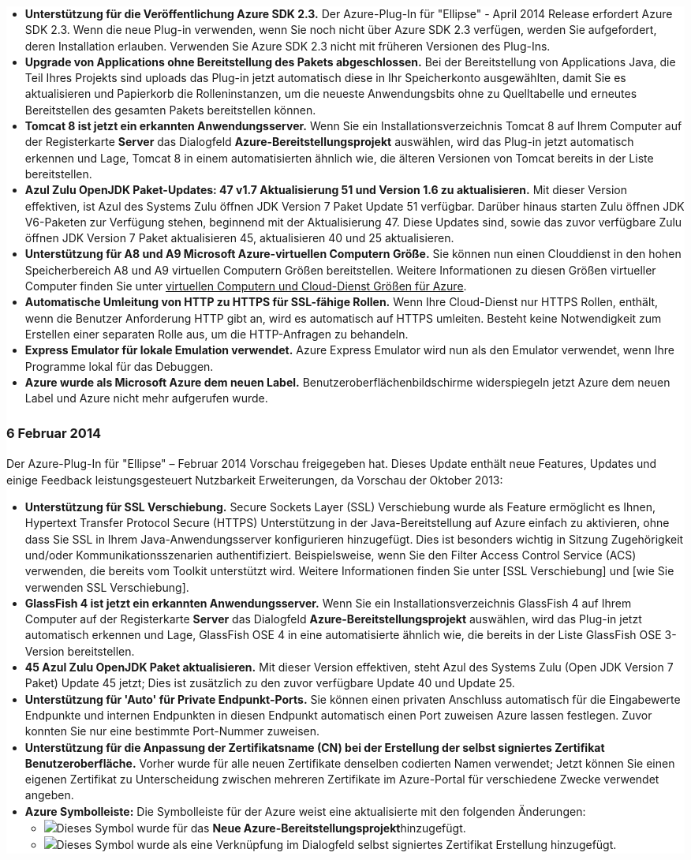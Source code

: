* **Unterstützung für die Veröffentlichung Azure SDK 2.3.** Der Azure-Plug-In für "Ellipse" - April 2014 Release erfordert Azure SDK 2.3. Wenn die neue Plug-in verwenden, wenn Sie noch nicht über Azure SDK 2.3 verfügen, werden Sie aufgefordert, deren Installation erlauben. Verwenden Sie Azure SDK 2.3 nicht mit früheren Versionen des Plug-Ins.
* **Upgrade von Applications ohne Bereitstellung des Pakets abgeschlossen.** Bei der Bereitstellung von Applications Java, die Teil Ihres Projekts sind uploads das Plug-in jetzt automatisch diese in Ihr Speicherkonto ausgewählten, damit Sie es aktualisieren und Papierkorb die Rolleninstanzen, um die neueste Anwendungsbits ohne zu Quelltabelle und erneutes Bereitstellen des gesamten Pakets bereitstellen können.
* **Tomcat 8 ist jetzt ein erkannten Anwendungsserver.** Wenn Sie ein Installationsverzeichnis Tomcat 8 auf Ihrem Computer auf der Registerkarte **Server** das Dialogfeld **Azure-Bereitstellungsprojekt** auswählen, wird das Plug-in jetzt automatisch erkennen und Lage, Tomcat 8 in einem automatisierten ähnlich wie, die älteren Versionen von Tomcat bereits in der Liste bereitstellen.
* **Azul Zulu OpenJDK Paket-Updates: 47 v1.7 Aktualisierung 51 und Version 1.6 zu aktualisieren.** Mit dieser Version effektiven, ist Azul des Systems Zulu öffnen JDK Version 7 Paket Update 51 verfügbar. Darüber hinaus starten Zulu öffnen JDK V6-Paketen zur Verfügung stehen, beginnend mit der Aktualisierung 47. Diese Updates sind, sowie das zuvor verfügbare Zulu öffnen JDK Version 7 Paket aktualisieren 45, aktualisieren 40 und 25 aktualisieren.
* **Unterstützung für A8 und A9 Microsoft Azure-virtuellen Computern Größe.** Sie können nun einen Clouddienst in den hohen Speicherbereich A8 und A9 virtuellen Computern Größen bereitstellen. Weitere Informationen zu diesen Größen virtueller Computer finden Sie unter [virtuellen Computern und Cloud-Dienst Größen für Azure].
* **Automatische Umleitung von HTTP zu HTTPS für SSL-fähige Rollen.** Wenn Ihre Cloud-Dienst nur HTTPS Rollen, enthält, wenn die Benutzer Anforderung HTTP gibt an, wird es automatisch auf HTTPS umleiten. Besteht keine Notwendigkeit zum Erstellen einer separaten Rolle aus, um die HTTP-Anfragen zu behandeln.
* **Express Emulator für lokale Emulation verwendet.** Azure Express Emulator wird nun als den Emulator verwendet, wenn Ihre Programme lokal für das Debuggen.
* **Azure wurde als Microsoft Azure dem neuen Label.** Benutzeroberflächenbildschirme widerspiegeln jetzt Azure dem neuen Label und Azure nicht mehr aufgerufen wurde.

### <a name="february-6-2014"></a>6 Februar 2014

Der Azure-Plug-In für "Ellipse" – Februar 2014 Vorschau freigegeben hat. Dieses Update enthält neue Features, Updates und einige Feedback leistungsgesteuert Nutzbarkeit Erweiterungen, da Vorschau der Oktober 2013:

* **Unterstützung für SSL Verschiebung.** Secure Sockets Layer (SSL) Verschiebung wurde als Feature ermöglicht es Ihnen, Hypertext Transfer Protocol Secure (HTTPS) Unterstützung in der Java-Bereitstellung auf Azure einfach zu aktivieren, ohne dass Sie SSL in Ihrem Java-Anwendungsserver konfigurieren hinzugefügt. Dies ist besonders wichtig in Sitzung Zugehörigkeit und/oder Kommunikationsszenarien authentifiziert. Beispielsweise, wenn Sie den Filter Access Control Service (ACS) verwenden, die bereits vom Toolkit unterstützt wird. Weitere Informationen finden Sie unter [SSL Verschiebung] und [wie Sie verwenden SSL Verschiebung].
* **GlassFish 4 ist jetzt ein erkannten Anwendungsserver.** Wenn Sie ein Installationsverzeichnis GlassFish 4 auf Ihrem Computer auf der Registerkarte **Server** das Dialogfeld **Azure-Bereitstellungsprojekt** auswählen, wird das Plug-in jetzt automatisch erkennen und Lage, GlassFish OSE 4 in eine automatisierte ähnlich wie, die bereits in der Liste GlassFish OSE 3-Version bereitstellen.
* **45 Azul Zulu OpenJDK Paket aktualisieren.** Mit dieser Version effektiven, steht Azul des Systems Zulu (Open JDK Version 7 Paket) Update 45 jetzt; Dies ist zusätzlich zu den zuvor verfügbare Update 40 und Update 25.
* **Unterstützung für 'Auto' für Private Endpunkt-Ports.** Sie können einen privaten Anschluss automatisch für die Eingabewerte Endpunkte und internen Endpunkten in diesen Endpunkt automatisch einen Port zuweisen Azure lassen festlegen. Zuvor konnten Sie nur eine bestimmte Port-Nummer zuweisen.
* **Unterstützung für die Anpassung der Zertifikatsname (CN) bei der Erstellung der selbst signiertes Zertifikat Benutzeroberfläche.** Vorher wurde für alle neuen Zertifikate denselben codierten Namen verwendet; Jetzt können Sie einen eigenen Zertifikat zu Unterscheidung zwischen mehreren Zertifikate im Azure-Portal für verschiedene Zwecke verwendet angeben.
* **Azure Symbolleiste:** Die Symbolleiste für der Azure weist eine aktualisierte mit den folgenden Änderungen: 
    * ![][ic710876]Dieses Symbol wurde für das **Neue Azure-Bereitstellungsprojekt**hinzugefügt.
    * ![][ic710877]Dieses Symbol wurde als eine Verknüpfung im Dialogfeld selbst signiertes Zertifikat Erstellung hinzugefügt.

[Azure-Toolkit für "Ellipse"]: ./azure-toolkit-for-eclipse.md
[Azure-Toolkit für IntelliJ]: ./azure-toolkit-for-intellij.md
[Erstellen einer Hallo Welt Web App für Azure in "Ellipse"]: ./app-service-web/app-service-web-eclipse-create-hello-world-web-app.md
[Erstellen einer Hallo Welt Web App für Azure in IntelliJ]: ./app-service-web/app-service-web-intellij-create-hello-world-web-app.md
[Installieren des Azure-Toolkits für "Ellipse"]: ./azure-toolkit-for-eclipse-installation.md
[Installieren des Azure-Toolkits für IntelliJ]: ./azure-toolkit-for-intellij-installation.md
[What's New in the Azure Toolkit for Eclipse]: ./azure-toolkit-for-eclipse-whats-new.md
[Was ist neu in der Azure-Toolkit für IntelliJ]: ./azure-toolkit-for-intellij-whats-new.md
[Azure Java-Entwicklercenter]: http://go.microsoft.com/fwlink/?LinkID=699547
[Webseite für die Zulu OpenJDK Azul Systeme]: http://go.microsoft.com/fwlink/?LinkId=402457
[Azure-Endpunkte]: http://go.microsoft.com/fwlink/?LinkID=699526
[Liste der Azure-Speicher-Konto]: http://go.microsoft.com/fwlink/?LinkID=699528
[Komponenten Eigenschaften]: http://go.microsoft.com/fwlink/?LinkID=699525#components_properties
[Erstellen einer Hallo Welt Anwendungs Azure in "Ellipse"]: http://go.microsoft.com/fwlink/?LinkID=699533
[Für das Debuggen Azure Applications in "Ellipse"]: http://go.microsoft.com/fwlink/?LinkID=699535
[Bereitstellen von großen Bereitstellungen]: http://go.microsoft.com/fwlink/?LinkID=699536
[Endpunkte Eigenschaften]: http://go.microsoft.com/fwlink/?LinkID=699525#endpoints_properties
[Eigenschaften der Umgebung Variablen]: http://go.microsoft.com/fwlink/?LinkID=699525#environment_variables_properties
[HDInsight Tools-Plug-In für "Ellipse"]: ./hdinsight/hdinsight-apache-spark-eclipse-tool-plugin.md
[So Web Benutzerauthentifizierung mit Azure Access Control Service "Ellipse" verwenden]: http://go.microsoft.com/fwlink/?LinkID=264703
[So verwenden Sie SSL Verschiebung]: http://go.microsoft.com/fwlink/?LinkID=699545
[Installieren des Azure-Toolkits für "Ellipse"]: http://go.microsoft.com/fwlink/?LinkId=699546
[Speichereigenschaften der lokalen]: http://go.microsoft.com/fwlink/?LinkID=699525#local_storage_properties
[Microsoft Azure-Client-API]: http://go.microsoft.com/fwlink/?LinkId=280397
[Eigenschaften der Server-Konfiguration]: http://go.microsoft.com/fwlink/?LinkID=699525#server_configuration_properties
[Sitzung Zugehörigkeit]: http://go.microsoft.com/fwlink/?LinkID=699548
[SSL-Verschiebung]: http://go.microsoft.com/fwlink/?LinkID=699549
[Zum Erstellen eines neuen Kontos mit Speicher]: http://go.microsoft.com/fwlink/?LinkID=699528#create_new
[Virtuellen Computern und Cloud-Dienst Größen für Azure]: http://go.microsoft.com/fwlink/?LinkId=466520
[ic710876]: ./media/azure-toolkit-for-eclipse-whats-new/ic710876.png
[ic710877]: ./media/azure-toolkit-for-eclipse-whats-new/ic710877.png
[ic710879]: ./media/azure-toolkit-for-eclipse-whats-new/ic710879.png
[ic710880]: ./media/azure-toolkit-for-eclipse-whats-new/ic710880.png
[ic710881]: ./media/azure-toolkit-for-eclipse-whats-new/ic710881.png
[ic710876]: ./media/azure-toolkit-for-eclipse-whats-new/ic710876.png
[ic710882]: ./media/azure-toolkit-for-eclipse-whats-new/ic710882.png
[ic710883]: ./media/azure-toolkit-for-eclipse-whats-new/ic710883.png